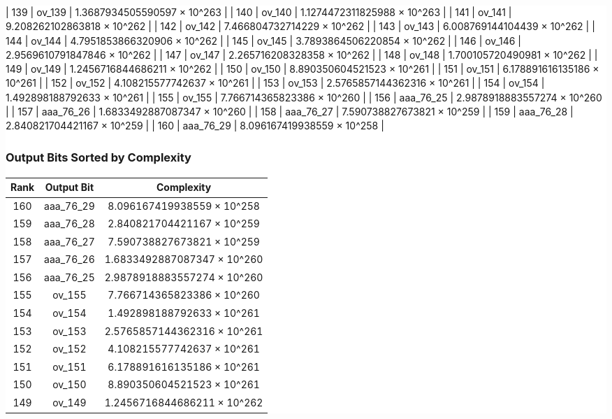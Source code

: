 | 139 | ov_139 | 1.3687934505590597 × 10^263 |
| 140 | ov_140 | 1.1274472311825988 × 10^263 |
| 141 | ov_141 | 9.208262102863818 × 10^262 |
| 142 | ov_142 | 7.466804732714229 × 10^262 |
| 143 | ov_143 | 6.008769144104439 × 10^262 |
| 144 | ov_144 | 4.7951853866320906 × 10^262 |
| 145 | ov_145 | 3.7893864506220854 × 10^262 |
| 146 | ov_146 | 2.9569610791847846 × 10^262 |
| 147 | ov_147 | 2.265716208328358 × 10^262 |
| 148 | ov_148 | 1.700105720490981 × 10^262 |
| 149 | ov_149 | 1.2456716844686211 × 10^262 |
| 150 | ov_150 | 8.890350604521523 × 10^261 |
| 151 | ov_151 | 6.178891616135186 × 10^261 |
| 152 | ov_152 | 4.108215577742637 × 10^261 |
| 153 | ov_153 | 2.5765857144362316 × 10^261 |
| 154 | ov_154 | 1.492898188792633 × 10^261 |
| 155 | ov_155 | 7.766714365823386 × 10^260 |
| 156 | aaa_76_25 | 2.9878918883557274 × 10^260 |
| 157 | aaa_76_26 | 1.6833492887087347 × 10^260 |
| 158 | aaa_76_27 | 7.590738827673821 × 10^259 |
| 159 | aaa_76_28 | 2.840821704421167 × 10^259 |
| 160 | aaa_76_29 | 8.096167419938559 × 10^258 |

### Output Bits Sorted by Complexity

| Rank | Output Bit | Complexity |
|:----:|:----------:|:----------:|
| 160 | aaa_76_29 | 8.096167419938559 × 10^258 |
| 159 | aaa_76_28 | 2.840821704421167 × 10^259 |
| 158 | aaa_76_27 | 7.590738827673821 × 10^259 |
| 157 | aaa_76_26 | 1.6833492887087347 × 10^260 |
| 156 | aaa_76_25 | 2.9878918883557274 × 10^260 |
| 155 | ov_155 | 7.766714365823386 × 10^260 |
| 154 | ov_154 | 1.492898188792633 × 10^261 |
| 153 | ov_153 | 2.5765857144362316 × 10^261 |
| 152 | ov_152 | 4.108215577742637 × 10^261 |
| 151 | ov_151 | 6.178891616135186 × 10^261 |
| 150 | ov_150 | 8.890350604521523 × 10^261 |
| 149 | ov_149 | 1.2456716844686211 × 10^262 |